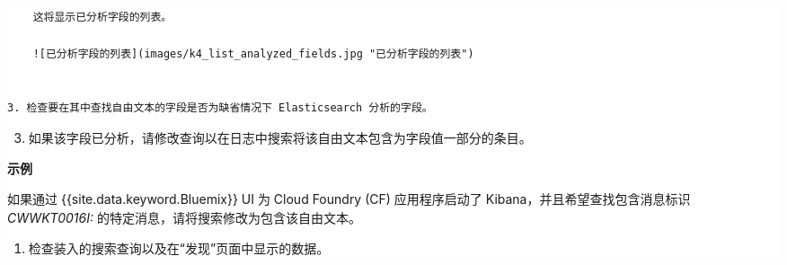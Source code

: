         这将显示已分析字段的列表。
    
        ![已分析字段的列表](images/k4_list_analyzed_fields.jpg "已分析字段的列表")
        
         
    3. 检查要在其中查找自由文本的字段是否为缺省情况下 Elasticsearch 分析的字段。
    
3. 如果该字段已分析，请修改查询以在日志中搜索将该自由文本包含为字段值一部分的条目。

    
**示例**

如果通过 {{site.data.keyword.Bluemix}} UI 为 Cloud Foundry (CF) 应用程序启动了 Kibana，并且希望查找包含消息标识 *CWWKT0016I:* 的特定消息，请将搜索修改为包含该自由文本。
    
1. 检查装入的搜索查询以及在“发现”页面中显示的数据。
       
